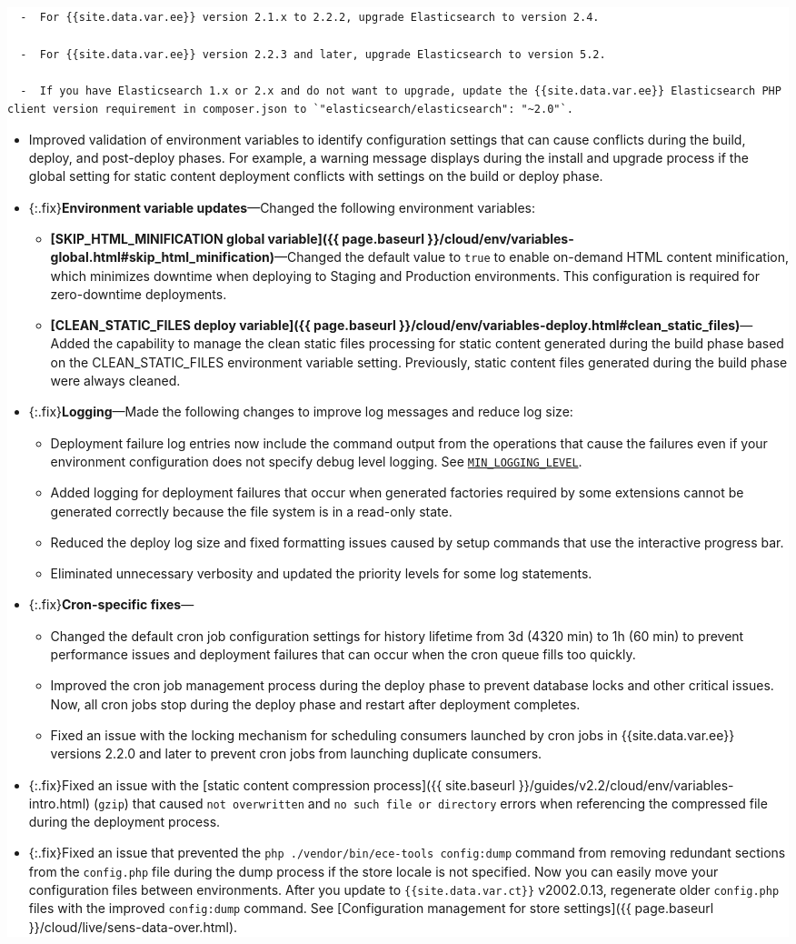       -  For {{site.data.var.ee}} version 2.1.x to 2.2.2, upgrade Elasticsearch to version 2.4.

      -  For {{site.data.var.ee}} version 2.2.3 and later, upgrade Elasticsearch to version 5.2.

      -  If you have Elasticsearch 1.x or 2.x and do not want to upgrade, update the {{site.data.var.ee}} Elasticsearch PHP client version requirement in composer.json to `"elasticsearch/elasticsearch": "~2.0"`.

   -  Improved validation of environment variables to identify configuration settings that can cause conflicts during the build, deploy, and post-deploy phases. For example, a warning message displays during the install and upgrade process if the global setting for static content deployment conflicts with settings on the build or deploy phase.

-  {:.fix}**Environment variable updates**—Changed the following environment variables:

   -  **[SKIP_HTML_MINIFICATION global variable]({{ page.baseurl }}/cloud/env/variables-global.html#skip_html_minification)**—Changed the default value to `true` to enable on-demand HTML content minification, which minimizes downtime when deploying to Staging and Production environments. This configuration is required for zero-downtime deployments.

   -  **[CLEAN_STATIC_FILES deploy variable]({{ page.baseurl }}/cloud/env/variables-deploy.html#clean_static_files)**—Added the capability to manage the clean static files processing for static content generated during the build phase based on the CLEAN_STATIC_FILES environment variable setting. Previously, static content files generated during the build phase were always cleaned.

-  {:.fix}**Logging**—Made the following changes to improve log messages and reduce log size:

   -  Deployment failure log entries now include the command output from the operations that cause the failures even if your environment configuration does not specify debug level logging. See [`MIN_LOGGING_LEVEL`]({{page.baseurl}}/cloud/env/variables-global.html#min_logging_level).

   -  Added logging for deployment failures that occur when generated factories required by some extensions cannot be generated correctly because the file system is in a read-only state.

   -  Reduced the deploy log size and fixed formatting issues caused by setup commands that use the interactive progress bar.

   -  Eliminated unnecessary verbosity and updated the priority levels for some log statements.

-  {:.fix}**Cron-specific fixes**—

   -  Changed the default cron job configuration settings for history lifetime from 3d (4320 min) to 1h (60 min) to prevent performance issues and deployment failures that can occur when the cron queue fills too quickly.

   -  Improved the cron job management process during the deploy phase to prevent database locks and other critical issues. Now, all cron jobs stop during the deploy phase and restart after deployment completes.

   -  Fixed an issue with the locking mechanism for scheduling consumers launched by cron jobs in {{site.data.var.ee}} versions 2.2.0 and later to prevent cron jobs from launching duplicate consumers.

-  {:.fix}Fixed an issue with the [static content compression process]({{ site.baseurl }}/guides/v2.2/cloud/env/variables-intro.html) (`gzip`) that caused `not overwritten` and `no such file or directory` errors when referencing the compressed file during the deployment process.

-  {:.fix}Fixed an issue that prevented the `php ./vendor/bin/ece-tools config:dump` command from removing redundant sections from the `config.php` file during the dump process if the store locale is not specified. Now you can easily move your configuration files between environments. After you update to `{{site.data.var.ct}}` v2002.0.13, regenerate older `config.php` files with the improved `config:dump` command. See [Configuration management for store settings]({{ page.baseurl }}/cloud/live/sens-data-over.html).
